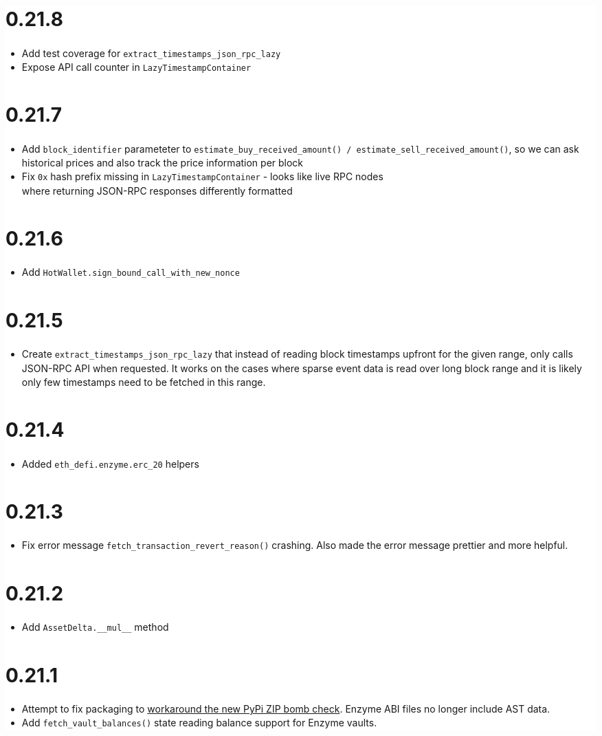 # 0.21.8

- Add test coverage for `extract_timestamps_json_rpc_lazy`
- Expose API call counter in `LazyTimestampContainer`

# 0.21.7

- Add `block_identifier` parameteter to `estimate_buy_received_amount() / estimate_sell_received_amount()`,
  so we can ask historical prices and also track the price information per block
- Fix `0x` hash prefix missing in `LazyTimestampContainer` - looks like live RPC nodes  
  where returning JSON-RPC responses differently formatted

# 0.21.6

- Add `HotWallet.sign_bound_call_with_new_nonce`

# 0.21.5

- Create `extract_timestamps_json_rpc_lazy` that instead of reading block timestamps upfront for the given range,
  only calls JSON-RPC API when requested. It works on the cases where sparse event data is read over long block range
  and it is likely only few timestamps need to be fetched in this range.

# 0.21.4

- Added `eth_defi.enzyme.erc_20` helpers

# 0.21.3

- Fix error message `fetch_transaction_revert_reason()` crashing.
  Also made the error message prettier and more helpful.

# 0.21.2

- Add `AssetDelta.__mul__` method

# 0.21.1

- Attempt to fix packaging to [workaround the new PyPi ZIP bomb check](https://github.com/pypi/warehouse/issues/13962).
  Enzyme ABI files no longer include AST data.
- Add `fetch_vault_balances()` state reading balance support for Enzyme vaults.

